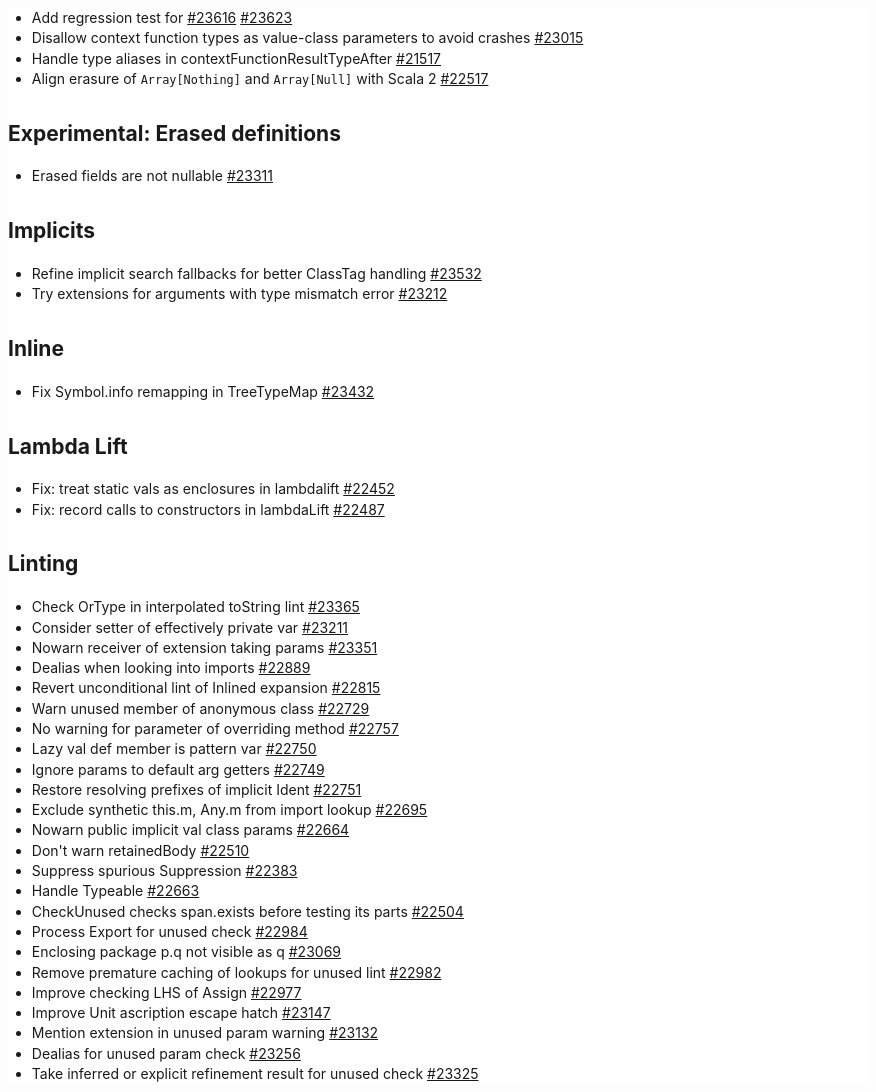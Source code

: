 - Add regression test for [#23616](https://github.com/scala/scala3/issues/23616) [#23623](https://github.com/scala/scala3/pull/23623)
- Disallow context function types as value-class parameters to avoid crashes [#23015](https://github.com/scala/scala3/pull/23015)
- Handle type aliases in contextFunctionResultTypeAfter [#21517](https://github.com/scala/scala3/pull/21517)
- Align erasure of `Array[Nothing]` and `Array[Null]` with Scala 2 [#22517](https://github.com/scala/scala3/pull/22517)

## Experimental: Erased definitions

- Erased fields are not nullable [#23311](https://github.com/scala/scala3/pull/23311)

## Implicits

- Refine implicit search fallbacks for better ClassTag handling [#23532](https://github.com/scala/scala3/pull/23532)
- Try extensions for arguments with type mismatch error [#23212](https://github.com/scala/scala3/pull/23212)

## Inline

- Fix Symbol.info remapping in TreeTypeMap [#23432](https://github.com/scala/scala3/pull/23432)

## Lambda Lift

- Fix: treat static vals as enclosures in lambdalift [#22452](https://github.com/scala/scala3/pull/22452)
- Fix: record calls to constructors in lambdaLift [#22487](https://github.com/scala/scala3/pull/22487)

## Linting

- Check OrType in interpolated toString lint [#23365](https://github.com/scala/scala3/pull/23365)
- Consider setter of effectively private var [#23211](https://github.com/scala/scala3/pull/23211)
- Nowarn receiver of extension taking params [#23351](https://github.com/scala/scala3/pull/23351)
- Dealias when looking into imports [#22889](https://github.com/scala/scala3/pull/22889)
- Revert unconditional lint of Inlined expansion [#22815](https://github.com/scala/scala3/pull/22815)
- Warn unused member of anonymous class [#22729](https://github.com/scala/scala3/pull/22729)
- No warning for parameter of overriding method [#22757](https://github.com/scala/scala3/pull/22757)
- Lazy val def member is pattern var [#22750](https://github.com/scala/scala3/pull/22750)
- Ignore params to default arg getters [#22749](https://github.com/scala/scala3/pull/22749)
- Restore resolving prefixes of implicit Ident [#22751](https://github.com/scala/scala3/pull/22751)
- Exclude synthetic this.m, Any.m from import lookup [#22695](https://github.com/scala/scala3/pull/22695)
- Nowarn public implicit val class params [#22664](https://github.com/scala/scala3/pull/22664)
- Don't warn retainedBody [#22510](https://github.com/scala/scala3/pull/22510)
- Suppress spurious Suppression [#22383](https://github.com/scala/scala3/pull/22383)
- Handle Typeable [#22663](https://github.com/scala/scala3/pull/22663)
- CheckUnused checks span.exists before testing its parts [#22504](https://github.com/scala/scala3/pull/22504)
- Process Export for unused check [#22984](https://github.com/scala/scala3/pull/22984)
- Enclosing package p.q not visible as q [#23069](https://github.com/scala/scala3/pull/23069)
- Remove premature caching of lookups for unused lint [#22982](https://github.com/scala/scala3/pull/22982)
- Improve checking LHS of Assign [#22977](https://github.com/scala/scala3/pull/22977)
- Improve Unit ascription escape hatch [#23147](https://github.com/scala/scala3/pull/23147)
- Mention extension in unused param warning [#23132](https://github.com/scala/scala3/pull/23132)
- Dealias for unused param check [#23256](https://github.com/scala/scala3/pull/23256)
- Take inferred or explicit refinement result for unused check [#23325](https://github.com/scala/scala3/pull/23325)